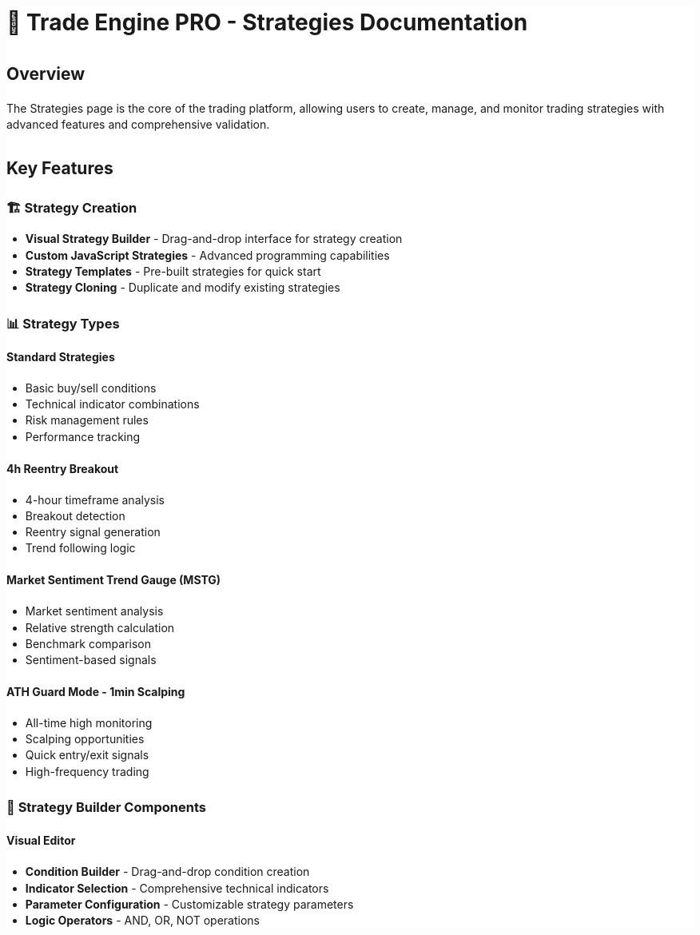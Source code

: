 # 🎯 Trade Engine PRO - Strategies Documentation

## Overview
The Strategies page is the core of the trading platform, allowing users to create, manage, and monitor trading strategies with advanced features and comprehensive validation.

## Key Features

### 🏗️ **Strategy Creation**
- **Visual Strategy Builder** - Drag-and-drop interface for strategy creation
- **Custom JavaScript Strategies** - Advanced programming capabilities
- **Strategy Templates** - Pre-built strategies for quick start
- **Strategy Cloning** - Duplicate and modify existing strategies

### 📊 **Strategy Types**

#### **Standard Strategies**
- Basic buy/sell conditions
- Technical indicator combinations
- Risk management rules
- Performance tracking

#### **4h Reentry Breakout**
- 4-hour timeframe analysis
- Breakout detection
- Reentry signal generation
- Trend following logic

#### **Market Sentiment Trend Gauge (MSTG)**
- Market sentiment analysis
- Relative strength calculation
- Benchmark comparison
- Sentiment-based signals

#### **ATH Guard Mode - 1min Scalping**
- All-time high monitoring
- Scalping opportunities
- Quick entry/exit signals
- High-frequency trading

### 🔧 **Strategy Builder Components**

#### **Visual Editor**
- **Condition Builder** - Drag-and-drop condition creation
- **Indicator Selection** - Comprehensive technical indicators
- **Parameter Configuration** - Customizable strategy parameters
- **Logic Operators** - AND, OR, NOT operations
